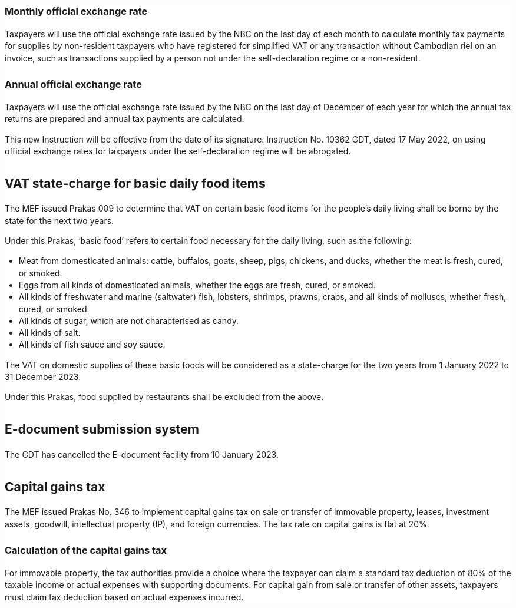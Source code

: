 ### Monthly official exchange rate

Taxpayers will use the official exchange rate issued by the NBC on the last day of each month to calculate monthly tax payments for supplies by non-resident taxpayers who have registered for simplified VAT or any transaction without Cambodian riel on an invoice, such as transactions supplied by a person not under the self-declaration regime or a non-resident.

### Annual official exchange rate

Taxpayers will use the official exchange rate issued by the NBC on the last day of December of each year for which the annual tax returns are prepared and annual tax payments are calculated.

This new Instruction will be effective from the date of its signature. Instruction No. 10362 GDT, dated 17 May 2022, on using official exchange rates for taxpayers under the self-declaration regime will be abrogated.

## VAT state-charge for basic daily food items

The MEF issued Prakas 009 to determine that VAT on certain basic food items for the people’s daily living shall be borne by the state for the next two years.

Under this Prakas, ‘basic food’ refers to certain food necessary for the daily living, such as the following:

* Meat from domesticated animals: cattle, buffalos, goats, sheep, pigs, chickens, and ducks, whether the meat is fresh, cured, or smoked.
* Eggs from all kinds of domesticated animals, whether the eggs are fresh, cured, or smoked.
* All kinds of freshwater and marine (saltwater) fish, lobsters, shrimps, prawns, crabs, and all kinds of molluscs, whether fresh, cured, or smoked.
* All kinds of sugar, which are not characterised as candy.
* All kinds of salt.
* All kinds of fish sauce and soy sauce.

The VAT on domestic supplies of these basic foods will be considered as a state-charge for the two years from 1 January 2022 to 31 December 2023.

Under this Prakas, food supplied by restaurants shall be excluded from the above.

## E-document submission system

The GDT has cancelled the E-document facility from 10 January 2023.

## Capital gains tax

The MEF issued Prakas No. 346 to implement capital gains tax on sale or transfer of immovable property, leases, investment assets, goodwill, intellectual property (IP), and foreign currencies. The tax rate on capital gains is flat at 20%.

### Calculation of the capital gains tax

For immovable property, the tax authorities provide a choice where the taxpayer can claim a standard tax deduction of 80% of the taxable income or actual expenses with supporting documents. For capital gain from sale or transfer of other assets, taxpayers must claim tax deduction based on actual expenses incurred.
